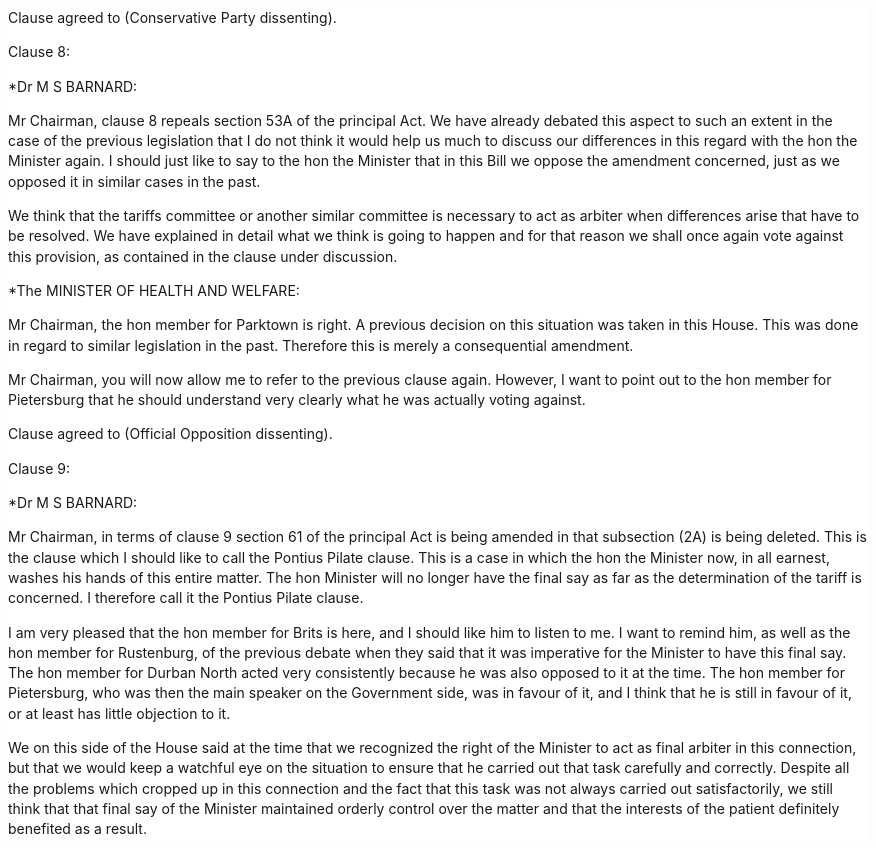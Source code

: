 <p>Clause agreed to (Conservative Party dissenting).</p>

<p>Clause 8:</p>

</speech>

<speech by="#barnard">

<from>*Dr <person refersTo="hansard_za">M S BARNARD</person>:</from>

<p>Mr Chairman, clause 8 repeals section 53A of the principal Act. We have already debated this aspect to such an extent in the case of the previous legislation that I do not think it would help us much to discuss our differences in this regard with the hon the Minister again. I should just like to say to the hon the Minister that in this Bill we oppose the amendment concerned, just as we opposed it in similar cases in the past.</p>

<p>We think that the tariffs committee or another similar committee is necessary to act as arbiter when differences arise that have to be resolved. We have explained in detail what we think is going to happen and for that reason we shall once again vote against this provision, as contained in the clause under discussion.</p>

</speech>

<speech by="#minister_of_health_and_welfare">

<from>*The <person refersTo="hansard_za">MINISTER OF HEALTH AND WELFARE</person>:</from>

<p>Mr Chairman, the hon member for Parktown is right. A previous decision on this situation was taken in this House. This was done in regard to similar legislation in the past. Therefore this is merely a consequential amendment.</p>

<p>Mr Chairman, you will now allow me to refer to the previous clause again. However, I want to point out to the hon member for Pietersburg that he should understand very clearly what he was actually voting against.</p>

<p>Clause agreed to (Official Opposition dissenting).</p>

<p>Clause 9:</p>

</speech>

<speech by="#barnard">

<from>*Dr <person refersTo="hansard_za">M S BARNARD</person>:</from>

<p>Mr Chairman, in terms of clause 9 section 61 of the principal Act is being amended in that subsection (2A) is being deleted. This is the clause which I should like to call the Pontius Pilate clause. This is a case in which the hon the Minister now, in all earnest, washes his hands of this entire matter. The hon Minister will no longer have the final say as far as the determination of the tariff is concerned. I therefore call it the Pontius Pilate clause.</p>

<p>I am very pleased that the hon member for Brits is here, and I should like him to listen to me. I want to remind him, as well as the hon member for Rustenburg, of the previous debate when they said that it was imperative for the Minister to have this final say. The hon member for Durban North acted very consistently because he was also opposed to it at the time. The hon member for Pietersburg, who was then the main speaker on the Government side, was in favour of it, and I think that he is still in favour of it, or at least has little objection to it.</p>

<p>We on this side of the House said at the time that we recognized the right of the Minister to act as final arbiter in this connection, but that we would keep a watchful eye on the situation to ensure that he carried out that task carefully and correctly. Despite all the problems which cropped up in this connection and the fact that this task was not always carried out satisfactorily, we still think that that final say of the Minister maintained orderly control over the matter and that the interests of the patient definitely benefited as a result.</p>
